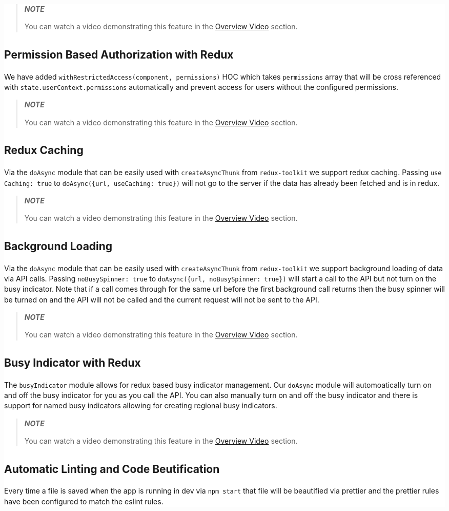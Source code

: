 

> **_NOTE_**
>
> You can watch a video demonstrating this feature in the [Overview Video](#overview-video) section.

## Permission Based Authorization with Redux
We have added `withRestrictedAccess(component, permissions)` HOC which takes `permissions` array that will be cross referenced with `state.userContext.permissions` automatically and prevent access for users without the configured permissions.

> **_NOTE_**
>
> You can watch a video demonstrating this feature in the [Overview Video](#overview-video) section.

## Redux Caching
Via the `doAsync` module that can be easily used with `createAsyncThunk` from `redux-toolkit` we support redux caching. Passing `useCaching: true` to `doAsync({url, useCaching: true})` will not go to the server if the data has already been fetched and is in redux. 

> **_NOTE_**
>
> You can watch a video demonstrating this feature in the [Overview Video](#overview-video) section.

## Background Loading
Via the `doAsync` module that can be easily used with `createAsyncThunk` from `redux-toolkit` we support background loading of data via API calls. Passing `noBusySpinner: true` to `doAsync({url, noBusySpinner: true})` will start a call to the API but not turn on the busy indicator. Note that if a call comes through for the same url before the first background call returns then the busy spinner will be turned on and the API will not be called and the current request will not be sent to the API.

> **_NOTE_**
>
> You can watch a video demonstrating this feature in the [Overview Video](#overview-video) section.

## Busy Indicator with Redux
The `busyIndicator` module allows for redux based busy indicator management. Our `doAsync` module will automoatically turn on and off the busy indicator for you as you call the API. You can also manually turn on and off the busy indicator and there is support for named busy indicators allowing for creating regional busy indicators. 

> **_NOTE_**
>
> You can watch a video demonstrating this feature in the [Overview Video](#overview-video) section.

## Automatic Linting and Code Beutification
Every time a file is saved when the app is running in dev via `npm start` that file will be beautified via prettier and the prettier rules have been configured to match the eslint rules.
